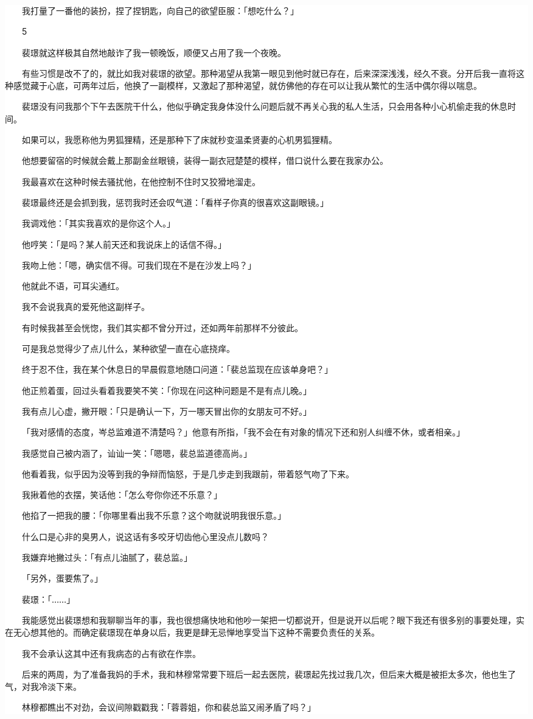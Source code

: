 &emsp;&emsp;我打量了一番他的装扮，捏了捏钥匙，向自己的欲望臣服：「想吃什么？」  
  
&emsp;&emsp;5  
  
&emsp;&emsp;裴璟就这样极其自然地敲诈了我一顿晚饭，顺便又占用了我一个夜晚。  
  
&emsp;&emsp;有些习惯是改不了的，就比如我对裴璟的欲望。那种渴望从我第一眼见到他时就已存在，后来深深浅浅，经久不衰。分开后我一直将这种感觉藏于心底，可两年过后，他换了一副模样，又激起了那种渴望，就仿佛他的存在可以让我从繁忙的生活中偶尔得以喘息。  
  
&emsp;&emsp;裴璟没有问我那个下午去医院干什么，他似乎确定我身体没什么问题后就不再关心我的私人生活，只会用各种小心机偷走我的休息时间。  
  
&emsp;&emsp;如果可以，我愿称他为男狐狸精，还是那种下了床就秒变温柔贤妻的心机男狐狸精。  
  
&emsp;&emsp;他想要留宿的时候就会戴上那副金丝眼镜，装得一副衣冠楚楚的模样，借口说什么要在我家办公。  
  
&emsp;&emsp;我最喜欢在这种时候去骚扰他，在他控制不住时又狡猾地溜走。  
  
&emsp;&emsp;裴璟最终还是会抓到我，惩罚我时还会叹气道：「看样子你真的很喜欢这副眼镜。」  
  
&emsp;&emsp;我调戏他：「其实我喜欢的是你这个人。」  
  
&emsp;&emsp;他哼笑：「是吗？某人前天还和我说床上的话信不得。」  
  
&emsp;&emsp;我吻上他：「嗯，确实信不得。可我们现在不是在沙发上吗？」  
  
&emsp;&emsp;他就此不语，可耳尖通红。  
  
&emsp;&emsp;我不会说我真的爱死他这副样子。  
  
&emsp;&emsp;有时候我甚至会恍惚，我们其实都不曾分开过，还如两年前那样不分彼此。  
  
&emsp;&emsp;可是我总觉得少了点儿什么，某种欲望一直在心底挠痒。  
  
&emsp;&emsp;终于忍不住，我在某个休息日的早晨假意地随口问道：「裴总监现在应该单身吧？」  
  
&emsp;&emsp;他正煎着蛋，回过头看着我要笑不笑：「你现在问这种问题是不是有点儿晚。」  
  
&emsp;&emsp;我有点儿心虚，撇开眼：「只是确认一下，万一哪天冒出你的女朋友可不好。」  
  
&emsp;&emsp;「我对感情的态度，岑总监难道不清楚吗？」他意有所指，「我不会在有对象的情况下还和别人纠缠不休，或者相亲。」  
  
&emsp;&emsp;我感觉自己被内涵了，讪讪一笑：「嗯嗯，裴总监道德高尚。」  
  
&emsp;&emsp;他看着我，似乎因为没等到我的争辩而恼怒，于是几步走到我跟前，带着怒气吻了下来。  
  
&emsp;&emsp;我揪着他的衣摆，笑话他：「怎么夸你你还不乐意？」  
  
&emsp;&emsp;他掐了一把我的腰：「你哪里看出我不乐意？这个吻就说明我很乐意。」  
  
&emsp;&emsp;什么口是心非的臭男人，说这话有多咬牙切齿他心里没点儿数吗？  
  
&emsp;&emsp;我嫌弃地撇过头：「有点儿油腻了，裴总监。」  
  
&emsp;&emsp;「另外，蛋要焦了。」  
  
&emsp;&emsp;裴璟：「……」  
  
&emsp;&emsp;我能感觉出裴璟想和我聊聊当年的事，我也很想痛快地和他吵一架把一切都说开，但是说开以后呢？眼下我还有很多别的事要处理，实在无心想其他的。而确定裴璟现在单身以后，我更是肆无忌惮地享受当下这种不需要负责任的关系。  
  
&emsp;&emsp;我不会承认这其中还有我病态的占有欲在作祟。  
  
&emsp;&emsp;后来的两周，为了准备我妈的手术，我和林穆常常要下班后一起去医院，裴璟起先找过我几次，但后来大概是被拒太多次，他也生了气，对我冷淡下来。  
  
&emsp;&emsp;林穆都瞧出不对劲，会议间隙戳戳我：「蓉蓉姐，你和裴总监又闹矛盾了吗？」  
  